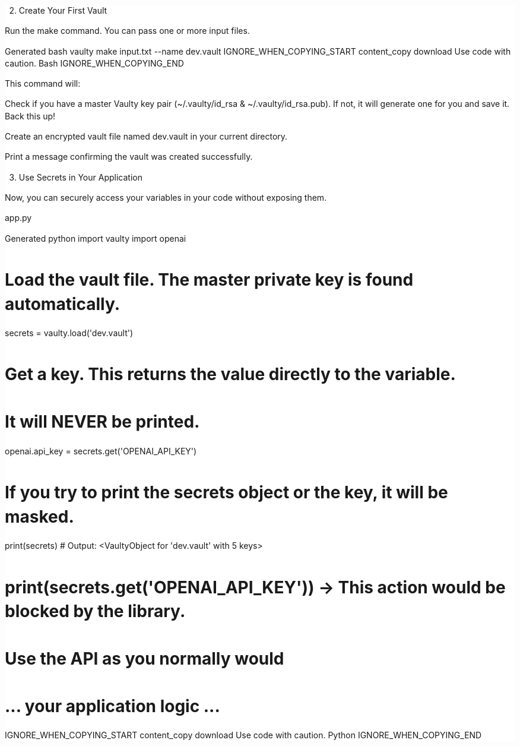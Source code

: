 2. Create Your First Vault

Run the make command. You can pass one or more input files.

Generated bash
vaulty make input.txt --name dev.vault
IGNORE_WHEN_COPYING_START
content_copy
download
Use code with caution.
Bash
IGNORE_WHEN_COPYING_END

This command will:

Check if you have a master Vaulty key pair (~/.vaulty/id_rsa & ~/.vaulty/id_rsa.pub). If not, it will generate one for you and save it. Back this up!

Create an encrypted vault file named dev.vault in your current directory.

Print a message confirming the vault was created successfully.

3. Use Secrets in Your Application

Now, you can securely access your variables in your code without exposing them.

app.py

Generated python
import vaulty
import openai

# Load the vault file. The master private key is found automatically.
secrets = vaulty.load('dev.vault')

# Get a key. This returns the value directly to the variable.
# It will NEVER be printed.
openai.api_key = secrets.get('OPENAI_API_KEY')

# If you try to print the secrets object or the key, it will be masked.
print(secrets)  # Output: <VaultyObject for 'dev.vault' with 5 keys>
# print(secrets.get('OPENAI_API_KEY')) -> This action would be blocked by the library.

# Use the API as you normally would
# ... your application logic ...
IGNORE_WHEN_COPYING_START
content_copy
download
Use code with caution.
Python
IGNORE_WHEN_COPYING_END
